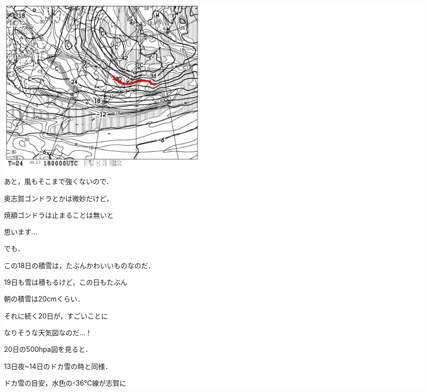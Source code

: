 ![ebf4125f7d4da980ab5ce9efcd200cbc.jpg](images/ebf4125f7d4da980ab5ce9efcd200cbc.jpg)




あと，風もそこまで強くないので．


奥志賀ゴンドラとかは微妙だけど，


焼額ゴンドラは止まることは無いと


思います…





でも．


この18日の積雪は，たぶんかわいいものなのだ．


19日も雪は積もるけど，この日もたぶん


朝の積雪は20cmくらい．





それに続く20日が，すごいことに


なりそうな天気図なのだ…！


20日の500hpa図を見ると．


13日夜~14日のドカ雪の時と同様．


ドカ雪の目安，水色の-36℃線が志賀に

